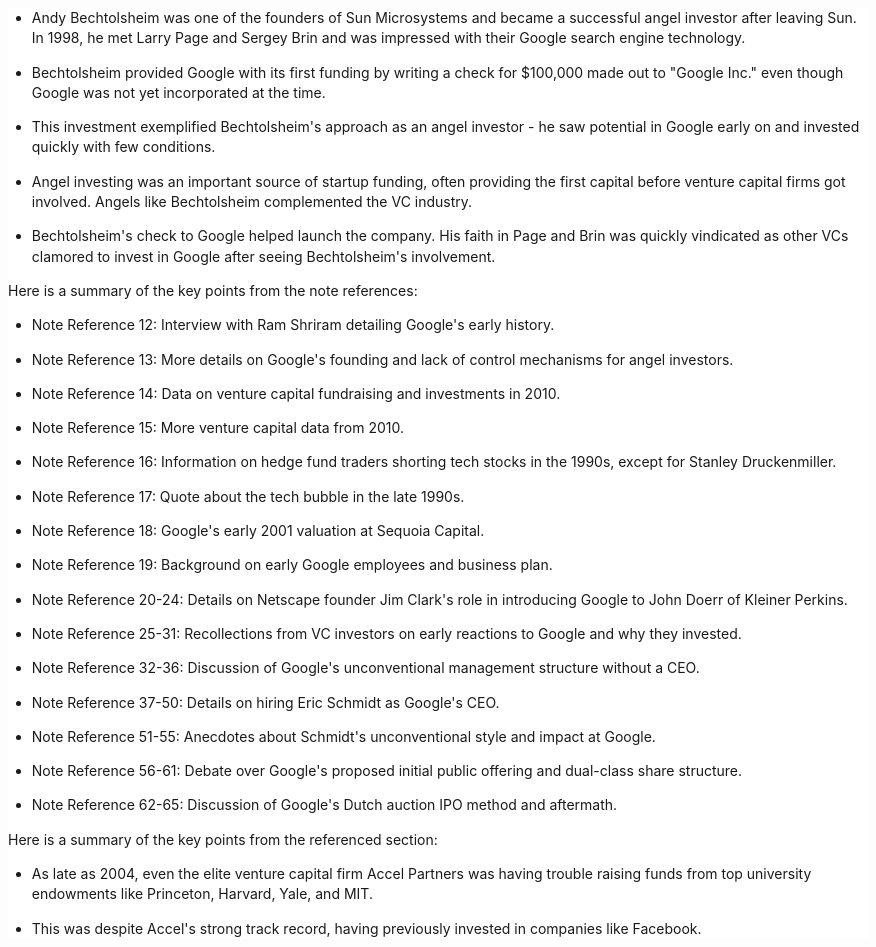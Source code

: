  

- Andy Bechtolsheim was one of the founders of Sun Microsystems and became a successful angel investor after leaving Sun. In 1998, he met Larry Page and Sergey Brin and was impressed with their Google search engine technology. 

- Bechtolsheim provided Google with its first funding by writing a check for $100,000 made out to "Google Inc." even though Google was not yet incorporated at the time.

- This investment exemplified Bechtolsheim's approach as an angel investor - he saw potential in Google early on and invested quickly with few conditions. 

- Angel investing was an important source of startup funding, often providing the first capital before venture capital firms got involved. Angels like Bechtolsheim complemented the VC industry.

- Bechtolsheim's check to Google helped launch the company. His faith in Page and Brin was quickly vindicated as other VCs clamored to invest in Google after seeing Bechtolsheim's involvement.

 Here is a summary of the key points from the note references:

- Note Reference 12: Interview with Ram Shriram detailing Google's early history. 

- Note Reference 13: More details on Google's founding and lack of control mechanisms for angel investors.

- Note Reference 14: Data on venture capital fundraising and investments in 2010. 

- Note Reference 15: More venture capital data from 2010.

- Note Reference 16: Information on hedge fund traders shorting tech stocks in the 1990s, except for Stanley Druckenmiller.

- Note Reference 17: Quote about the tech bubble in the late 1990s.

- Note Reference 18: Google's early 2001 valuation at Sequoia Capital.

- Note Reference 19: Background on early Google employees and business plan. 

- Note Reference 20-24: Details on Netscape founder Jim Clark's role in introducing Google to John Doerr of Kleiner Perkins.

- Note Reference 25-31: Recollections from VC investors on early reactions to Google and why they invested.

- Note Reference 32-36: Discussion of Google's unconventional management structure without a CEO. 

- Note Reference 37-50: Details on hiring Eric Schmidt as Google's CEO. 

- Note Reference 51-55: Anecdotes about Schmidt's unconventional style and impact at Google.

- Note Reference 56-61: Debate over Google's proposed initial public offering and dual-class share structure. 

- Note Reference 62-65: Discussion of Google's Dutch auction IPO method and aftermath.

 Here is a summary of the key points from the referenced section:

- As late as 2004, even the elite venture capital firm Accel Partners was having trouble raising funds from top university endowments like Princeton, Harvard, Yale, and MIT.  

- This was despite Accel's strong track record, having previously invested in companies like Facebook.
